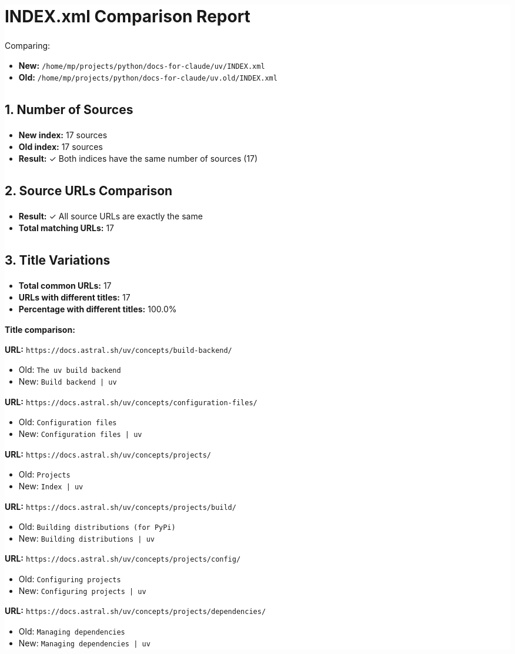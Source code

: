 # INDEX.xml Comparison Report

Comparing:

- **New:** `/home/mp/projects/python/docs-for-claude/uv/INDEX.xml`
- **Old:** `/home/mp/projects/python/docs-for-claude/uv.old/INDEX.xml`

## 1. Number of Sources

- **New index:** 17 sources
- **Old index:** 17 sources
- **Result:** ✓ Both indices have the same number of sources (17)

## 2. Source URLs Comparison

- **Result:** ✓ All source URLs are exactly the same
- **Total matching URLs:** 17

## 3. Title Variations

- **Total common URLs:** 17
- **URLs with different titles:** 17
- **Percentage with different titles:** 100.0%

**Title comparison:**

**URL:** `https://docs.astral.sh/uv/concepts/build-backend/`

- Old: `The uv build backend`
- New: `Build backend | uv`

**URL:** `https://docs.astral.sh/uv/concepts/configuration-files/`

- Old: `Configuration files`
- New: `Configuration files | uv`

**URL:** `https://docs.astral.sh/uv/concepts/projects/`

- Old: `Projects`
- New: `Index | uv`

**URL:** `https://docs.astral.sh/uv/concepts/projects/build/`

- Old: `Building distributions (for PyPi)`
- New: `Building distributions | uv`

**URL:** `https://docs.astral.sh/uv/concepts/projects/config/`

- Old: `Configuring projects`
- New: `Configuring projects | uv`

**URL:** `https://docs.astral.sh/uv/concepts/projects/dependencies/`

- Old: `Managing dependencies`
- New: `Managing dependencies | uv`
